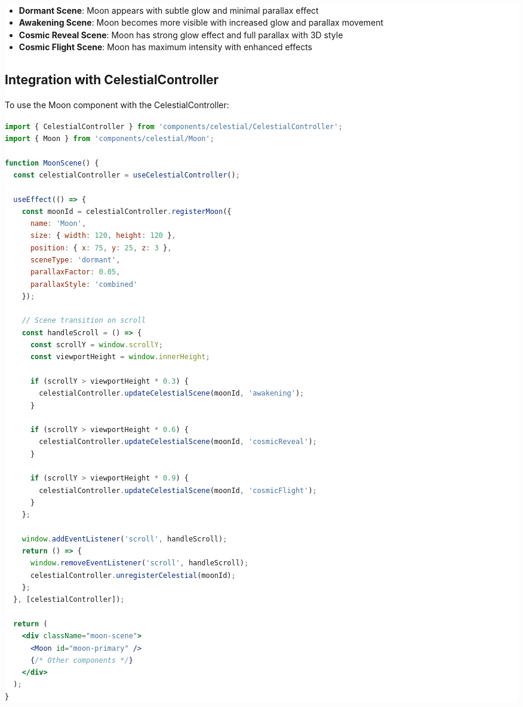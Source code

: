 - **Dormant Scene**: Moon appears with subtle glow and minimal parallax effect
- **Awakening Scene**: Moon becomes more visible with increased glow and parallax movement
- **Cosmic Reveal Scene**: Moon has strong glow effect and full parallax with 3D style
- **Cosmic Flight Scene**: Moon has maximum intensity with enhanced effects

## Integration with CelestialController

To use the Moon component with the CelestialController:

```jsx
import { CelestialController } from 'components/celestial/CelestialController';
import { Moon } from 'components/celestial/Moon';

function MoonScene() {
  const celestialController = useCelestialController();
  
  useEffect(() => {
    const moonId = celestialController.registerMoon({
      name: 'Moon',
      size: { width: 120, height: 120 },
      position: { x: 75, y: 25, z: 3 },
      sceneType: 'dormant',
      parallaxFactor: 0.05,
      parallaxStyle: 'combined'
    });
    
    // Scene transition on scroll
    const handleScroll = () => {
      const scrollY = window.scrollY;
      const viewportHeight = window.innerHeight;
      
      if (scrollY > viewportHeight * 0.3) {
        celestialController.updateCelestialScene(moonId, 'awakening');
      }
      
      if (scrollY > viewportHeight * 0.6) {
        celestialController.updateCelestialScene(moonId, 'cosmicReveal');
      }
      
      if (scrollY > viewportHeight * 0.9) {
        celestialController.updateCelestialScene(moonId, 'cosmicFlight');
      }
    };
    
    window.addEventListener('scroll', handleScroll);
    return () => {
      window.removeEventListener('scroll', handleScroll);
      celestialController.unregisterCelestial(moonId);
    };
  }, [celestialController]);
  
  return (
    <div className="moon-scene">
      <Moon id="moon-primary" />
      {/* Other components */}
    </div>
  );
}
```
